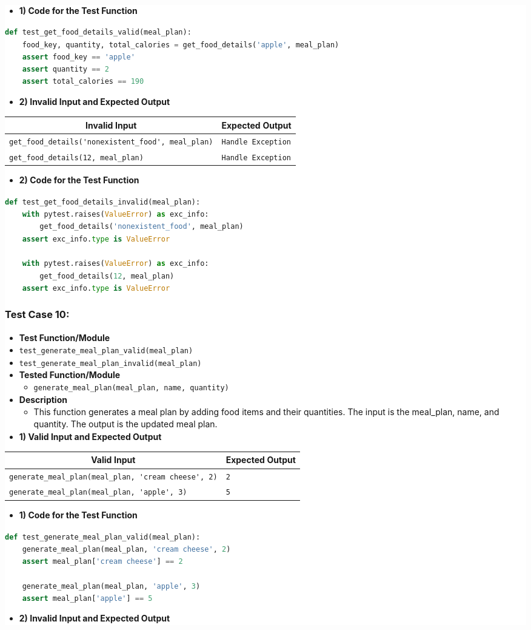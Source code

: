 - **1) Code for the Test Function**
```python
def test_get_food_details_valid(meal_plan):
    food_key, quantity, total_calories = get_food_details('apple', meal_plan)
    assert food_key == 'apple'
    assert quantity == 2
    assert total_calories == 190
```
- **2) Invalid Input and Expected Output**

| **Invalid Input**                               | **Expected Output** |
|-------------------------------------------------|---------------------|
| `get_food_details('nonexistent_food', meal_plan)` | `Handle Exception`        |
| `get_food_details(12, meal_plan)`               | `Handle Exception`        |

- **2) Code for the Test Function**
```python
def test_get_food_details_invalid(meal_plan):
    with pytest.raises(ValueError) as exc_info:
        get_food_details('nonexistent_food', meal_plan)
    assert exc_info.type is ValueError
    
    with pytest.raises(ValueError) as exc_info:
        get_food_details(12, meal_plan)
    assert exc_info.type is ValueError
```

### Test Case 10:
- **Test Function/Module**
- `test_generate_meal_plan_valid(meal_plan)`
- `test_generate_meal_plan_invalid(meal_plan)`
- **Tested Function/Module**
  - `generate_meal_plan(meal_plan, name, quantity)`
- **Description**
  - This function generates a meal plan by adding food items and their quantities. The input is the meal_plan, name, and quantity. The output is the updated meal plan.
- **1) Valid Input and Expected Output**  

| **Valid Input**                                    | **Expected Output** |
|----------------------------------------------------|---------------------|
| `generate_meal_plan(meal_plan, 'cream cheese', 2)` | `2`                 |
| `generate_meal_plan(meal_plan, 'apple', 3)`        | `5`                 |

- **1) Code for the Test Function**
```python
def test_generate_meal_plan_valid(meal_plan):
    generate_meal_plan(meal_plan, 'cream cheese', 2)
    assert meal_plan['cream cheese'] == 2

    generate_meal_plan(meal_plan, 'apple', 3)
    assert meal_plan['apple'] == 5
```
- **2) Invalid Input and Expected Output**
